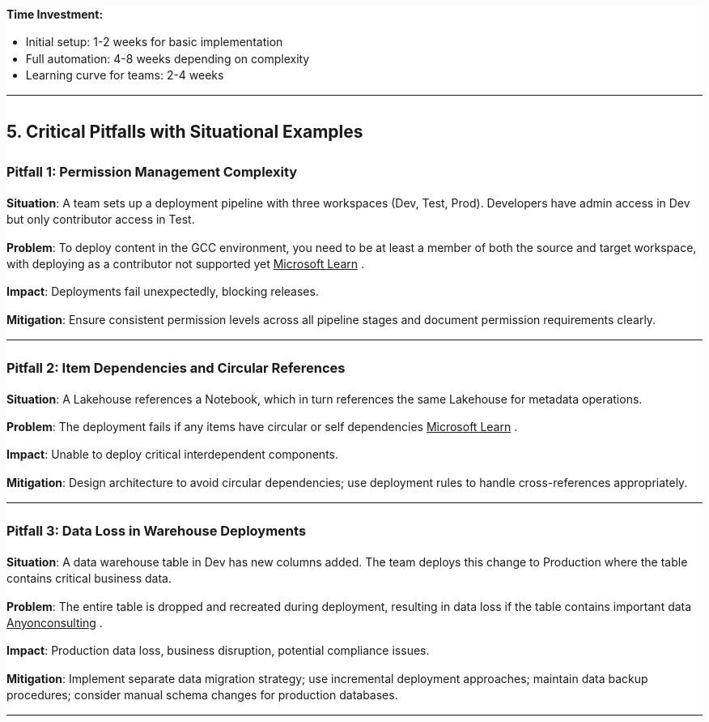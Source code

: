 **Time Investment:**
- Initial setup: 1-2 weeks for basic implementation
- Full automation: 4-8 weeks depending on complexity
- Learning curve for teams: 2-4 weeks

---

## 5. Critical Pitfalls with Situational Examples

### **Pitfall 1: Permission Management Complexity**

**Situation**: A team sets up a deployment pipeline with three workspaces (Dev, Test, Prod). Developers have admin access in Dev but only contributor access in Test.

**Problem**: To deploy content in the GCC environment, you need to be at least a member of both the source and target workspace, with deploying as a contributor not supported yet [Microsoft Learn](https://learn.microsoft.com/en-us/fabric/cicd/deployment-pipelines/understand-the-deployment-process) .

**Impact**: Deployments fail unexpectedly, blocking releases.

**Mitigation**: Ensure consistent permission levels across all pipeline stages and document permission requirements clearly.

---

### **Pitfall 2: Item Dependencies and Circular References**

**Situation**: A Lakehouse references a Notebook, which in turn references the same Lakehouse for metadata operations.

**Problem**: The deployment fails if any items have circular or self dependencies [Microsoft Learn](https://learn.microsoft.com/en-us/fabric/cicd/deployment-pipelines/understand-the-deployment-process) .

**Impact**: Unable to deploy critical interdependent components.

**Mitigation**: Design architecture to avoid circular dependencies; use deployment rules to handle cross-references appropriately.

---

### **Pitfall 3: Data Loss in Warehouse Deployments**

**Situation**: A data warehouse table in Dev has new columns added. The team deploys this change to Production where the table contains critical business data.

**Problem**: The entire table is dropped and recreated during deployment, resulting in data loss if the table contains important data [Anyonconsulting](https://anyonconsulting.com/cloud-services/how-to-optimize-deployment-pipelines-in-microsoft-fabric-key-considerations-limitations-and-future-enhancements/) .

**Impact**: Production data loss, business disruption, potential compliance issues.

**Mitigation**: Implement separate data migration strategy; use incremental deployment approaches; maintain data backup procedures; consider manual schema changes for production databases.

---